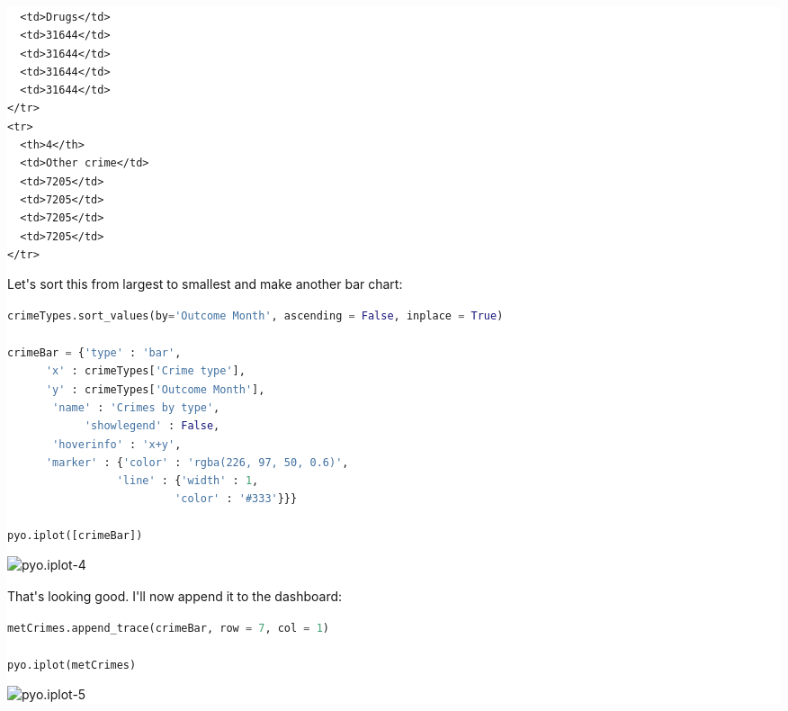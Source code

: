      <td>Drugs</td>
      <td>31644</td>
      <td>31644</td>
      <td>31644</td>
      <td>31644</td>
    </tr>
    <tr>
      <th>4</th>
      <td>Other crime</td>
      <td>7205</td>
      <td>7205</td>
      <td>7205</td>
      <td>7205</td>
    </tr>
  </tbody>
</table>
</div>



Let's sort this from largest to smallest and make another bar chart:


```python
crimeTypes.sort_values(by='Outcome Month', ascending = False, inplace = True)

crimeBar = {'type' : 'bar',
      'x' : crimeTypes['Crime type'],
      'y' : crimeTypes['Outcome Month'],
       'name' : 'Crimes by type',
            'showlegend' : False,
       'hoverinfo' : 'x+y',
      'marker' : {'color' : 'rgba(226, 97, 50, 0.6)',
                 'line' : {'width' : 1,
                          'color' : '#333'}}}

pyo.iplot([crimeBar])
```

![pyo.iplot-4](http://www.richard-muir.com/images/courses/data-viz-plotly-python/testSection/Dashboards%20(2)%20-%20Crime%20in%20London/pyo.iplot-4.png)




That's looking good. I'll now append it to the dashboard:


```python
metCrimes.append_trace(crimeBar, row = 7, col = 1)

pyo.iplot(metCrimes)
```


![pyo.iplot-5](http://www.richard-muir.com/images/courses/data-viz-plotly-python/testSection/Dashboards%20(2)%20-%20Crime%20in%20London/pyo.iplot-5.png)


